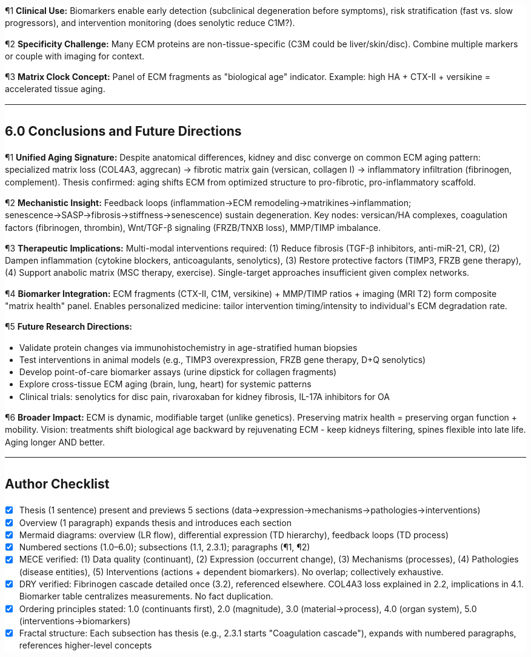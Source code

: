 ¶1 **Clinical Use:** Biomarkers enable early detection (subclinical degeneration before symptoms), risk stratification (fast vs. slow progressors), and intervention monitoring (does senolytic reduce C1M?).

¶2 **Specificity Challenge:** Many ECM proteins are non-tissue-specific (C3M could be liver/skin/disc). Combine multiple markers or couple with imaging for context.

¶3 **Matrix Clock Concept:** Panel of ECM fragments as "biological age" indicator. Example: high HA + CTX-II + versikine = accelerated tissue aging.

---

## 6.0 Conclusions and Future Directions

¶1 **Unified Aging Signature:** Despite anatomical differences, kidney and disc converge on common ECM aging pattern: specialized matrix loss (COL4A3, aggrecan) → fibrotic matrix gain (versican, collagen I) → inflammatory infiltration (fibrinogen, complement). Thesis confirmed: aging shifts ECM from optimized structure to pro-fibrotic, pro-inflammatory scaffold.

¶2 **Mechanistic Insight:** Feedback loops (inflammation→ECM remodeling→matrikines→inflammation; senescence→SASP→fibrosis→stiffness→senescence) sustain degeneration. Key nodes: versican/HA complexes, coagulation factors (fibrinogen, thrombin), Wnt/TGF-β signaling (FRZB/TNXB loss), MMP/TIMP imbalance.

¶3 **Therapeutic Implications:** Multi-modal interventions required: (1) Reduce fibrosis (TGF-β inhibitors, anti-miR-21, CR), (2) Dampen inflammation (cytokine blockers, anticoagulants, senolytics), (3) Restore protective factors (TIMP3, FRZB gene therapy), (4) Support anabolic matrix (MSC therapy, exercise). Single-target approaches insufficient given complex networks.

¶4 **Biomarker Integration:** ECM fragments (CTX-II, C1M, versikine) + MMP/TIMP ratios + imaging (MRI T2) form composite "matrix health" panel. Enables personalized medicine: tailor intervention timing/intensity to individual's ECM degradation rate.

¶5 **Future Research Directions:**
- Validate protein changes via immunohistochemistry in age-stratified human biopsies
- Test interventions in animal models (e.g., TIMP3 overexpression, FRZB gene therapy, D+Q senolytics)
- Develop point-of-care biomarker assays (urine dipstick for collagen fragments)
- Explore cross-tissue ECM aging (brain, lung, heart) for systemic patterns
- Clinical trials: senolytics for disc pain, rivaroxaban for kidney fibrosis, IL-17A inhibitors for OA

¶6 **Broader Impact:** ECM is dynamic, modifiable target (unlike genetics). Preserving matrix health = preserving organ function + mobility. Vision: treatments shift biological age backward by rejuvenating ECM - keep kidneys filtering, spines flexible into late life. Aging longer AND better.

---

## Author Checklist
- [x] Thesis (1 sentence) present and previews 5 sections (data→expression→mechanisms→pathologies→interventions)
- [x] Overview (1 paragraph) expands thesis and introduces each section
- [x] Mermaid diagrams: overview (LR flow), differential expression (TD hierarchy), feedback loops (TD process)
- [x] Numbered sections (1.0–6.0); subsections (1.1, 2.3.1); paragraphs (¶1, ¶2)
- [x] MECE verified: (1) Data quality (continuant), (2) Expression (occurrent change), (3) Mechanisms (processes), (4) Pathologies (disease entities), (5) Interventions (actions + dependent biomarkers). No overlap; collectively exhaustive.
- [x] DRY verified: Fibrinogen cascade detailed once (3.2), referenced elsewhere. COL4A3 loss explained in 2.2, implications in 4.1. Biomarker table centralizes measurements. No fact duplication.
- [x] Ordering principles stated: 1.0 (continuants first), 2.0 (magnitude), 3.0 (material→process), 4.0 (organ system), 5.0 (interventions→biomarkers)
- [x] Fractal structure: Each subsection has thesis (e.g., 2.3.1 starts "Coagulation cascade"), expands with numbered paragraphs, references higher-level concepts
